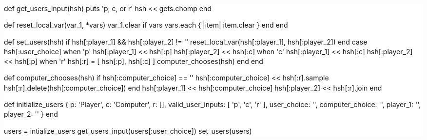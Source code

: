 def get_users_input(hsh)
  puts 'p, c, or r'
  hsh << gets.chomp
end

def reset_local_var(var_1, *vars)
  var_1.clear
  if vars
    vars.each { |item| item.clear }
  end
end

def set_users(hsh)
  if hsh[:player_1] && hsh[:player_2] != ''
    reset_local_var(hsh[:player_1], hsh[:player_2])
  end
  case hsh[:user_choice]
  when 'p'
    hsh[:player_1] << hsh[:p]
    hsh[:player_2] << hsh[:c] 
  when 'c'
    hsh[:player_1] << hsh[:c]
    hsh[:player_2] << hsh[:p]
  when 'r'
    hsh[:r] = [ hsh[:p], hsh[:c] ]
    computer_chooses(hsh)
  end
end

def computer_chooses(hsh)
  if hsh[:computer_choice] == ''
    hsh[:computer_choice] << hsh[:r].sample
    hsh[:r].delete(hsh[:computer_choice])
  end
  hsh[:player_1] << hsh[:computer_choice]
  hsh[:player_2] << hsh[:r].join
end
   
def initialize_users
  {
    p: 'Player',
    c: 'Computer',
    r: [],
    valid_user_inputs: [ 'p', 'c', 'r' ],
    user_choice: '',
    computer_choice: '',
    player_1: '',
    player_2: ''
  }
end

users = intialize_users
get_users_input(users[:user_choice])
set_users(users) 
